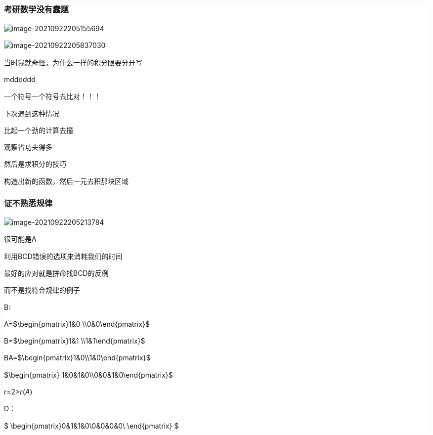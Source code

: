 



### 考研数学没有蠢题

![image-20210922205155694](https://picgo-freejim.oss-cn-beijing.aliyuncs.com/to_upload/image-20210922205155694.png)

![image-20210922205837030](https://picgo-freejim.oss-cn-beijing.aliyuncs.com/to_upload/image-20210922205837030.png)



当时我就奇怪，为什么一样的积分限要分开写

mdddddd

一个符号一个符号去比对！！！

下次遇到这种情况

比起一个劲的计算去撞

观察省功夫得多





然后是求积分的技巧

构造出新的函数，然后一元去积那块区域



### 证不熟悉规律

![image-20210922205213784](https://picgo-freejim.oss-cn-beijing.aliyuncs.com/to_upload/image-20210922205213784.png)

很可能是A

利用BCD错误的选项来消耗我们的时间

最好的应对就是拼命找BCD的反例

而不是找符合规律的例子

B:

A=$\begin{pmatrix}1&0 \\0&0\end{pmatrix}$

B=$\begin{pmatrix}1&1 \\1&1\end{pmatrix}$

BA=$\begin{pmatrix}1&0\\1&0\end{pmatrix}$

$\begin{pmatrix} 1&0&1&0\\0&0&1&0\end{pmatrix}$

r=2>$r(A)$





D：

$ \begin{pmatrix}0&1&1&0\\0&0&0&0\\ \end{pmatrix} $
